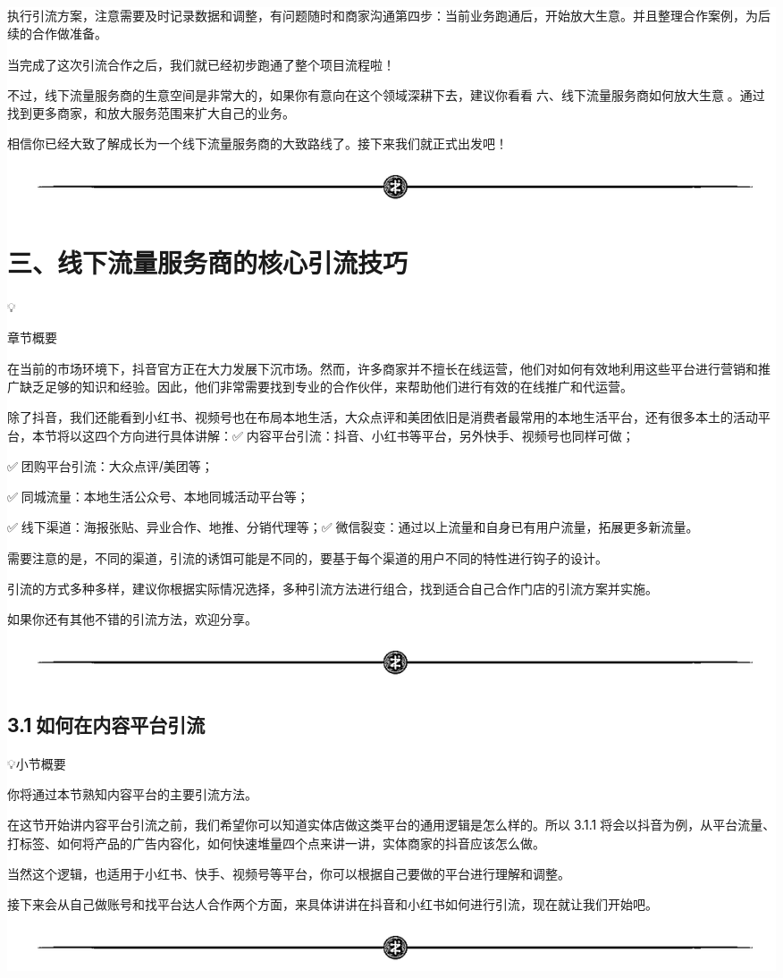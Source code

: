 执行引流方案，注意需要及时记录数据和调整，有问题随时和商家沟通第四步：当前业务跑通后，开始放大生意。并且整理合作案例，为后续的合作做准备。

当完成了这次引流合作之后，我们就已经初步跑通了整个项目流程啦！

不过，线下流量服务商的生意空间是非常大的，如果你有意向在这个领域深耕下去，建议你看看 六、线下流量服务商如何放大生意 。通过找到更多商家，和放大服务范围来扩大自己的业务。

相信你已经大致了解成长为一个线下流量服务商的大致路线了。接下来我们就正式出发吧！

![](img/3da2ac91f059d68dec4a54eb94cf474b.png)

# 三、线下流量服务商的核心引流技巧

💡

章节概要

在当前的市场环境下，抖音官方正在大力发展下沉市场。然而，许多商家并不擅长在线运营，他们对如何有效地利用这些平台进行营销和推广缺乏足够的知识和经验。因此，他们非常需要找到专业的合作伙伴，来帮助他们进行有效的在线推广和代运营。

除了抖音，我们还能看到小红书、视频号也在布局本地生活，大众点评和美团依旧是消费者最常用的本地生活平台，还有很多本土的活动平台，本节将以这四个方向进行具体讲解：✅ 内容平台引流：抖音、小红书等平台，另外快手、视频号也同样可做；

✅ 团购平台引流：大众点评/美团等；

✅ 同城流量：本地生活公众号、本地同城活动平台等；

✅ 线下渠道：海报张贴、异业合作、地推、分销代理等；✅ 微信裂变：通过以上流量和自身已有用户流量，拓展更多新流量。

需要注意的是，不同的渠道，引流的诱饵可能是不同的，要基于每个渠道的用户不同的特性进行钩子的设计。

引流的方式多种多样，建议你根据实际情况选择，多种引流方法进行组合，找到适合自己合作门店的引流方案并实施。

如果你还有其他不错的引流方法，欢迎分享。

![](img/08b237fbd863c3bc1b43c54ae2036e4a.png)

## 3.1 如何在内容平台引流

💡小节概要

你将通过本节熟知内容平台的主要引流方法。

在这节开始讲内容平台引流之前，我们希望你可以知道实体店做这类平台的通用逻辑是怎么样的。所以 3.1.1 将会以抖音为例，从平台流量、打标签、如何将产品的广告内容化，如何快速堆量四个点来讲一讲，实体商家的抖音应该怎么做。

当然这个逻辑，也适用于小红书、快手、视频号等平台，你可以根据自己要做的平台进行理解和调整。

接下来会从自己做账号和找平台达人合作两个方面，来具体讲讲在抖音和小红书如何进行引流，现在就让我们开始吧。

![](img/dab756c901b2370a2fb84b3030646ef4.png)

